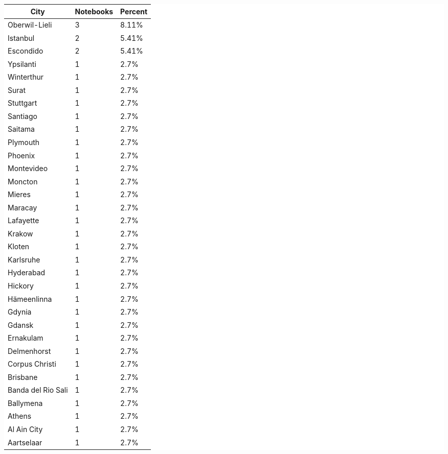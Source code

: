 
| City               | Notebooks | Percent |
|--------------------|-----------|---------|
| Oberwil-Lieli      | 3         | 8.11%   |
| Istanbul           | 2         | 5.41%   |
| Escondido          | 2         | 5.41%   |
| Ypsilanti          | 1         | 2.7%    |
| Winterthur         | 1         | 2.7%    |
| Surat              | 1         | 2.7%    |
| Stuttgart          | 1         | 2.7%    |
| Santiago           | 1         | 2.7%    |
| Saitama            | 1         | 2.7%    |
| Plymouth           | 1         | 2.7%    |
| Phoenix            | 1         | 2.7%    |
| Montevideo         | 1         | 2.7%    |
| Moncton            | 1         | 2.7%    |
| Mieres             | 1         | 2.7%    |
| Maracay            | 1         | 2.7%    |
| Lafayette          | 1         | 2.7%    |
| Krakow             | 1         | 2.7%    |
| Kloten             | 1         | 2.7%    |
| Karlsruhe          | 1         | 2.7%    |
| Hyderabad          | 1         | 2.7%    |
| Hickory            | 1         | 2.7%    |
| Hämeenlinna       | 1         | 2.7%    |
| Gdynia             | 1         | 2.7%    |
| Gdansk             | 1         | 2.7%    |
| Ernakulam          | 1         | 2.7%    |
| Delmenhorst        | 1         | 2.7%    |
| Corpus Christi     | 1         | 2.7%    |
| Brisbane           | 1         | 2.7%    |
| Banda del Rio Sali | 1         | 2.7%    |
| Ballymena          | 1         | 2.7%    |
| Athens             | 1         | 2.7%    |
| Al Ain City        | 1         | 2.7%    |
| Aartselaar         | 1         | 2.7%    |
